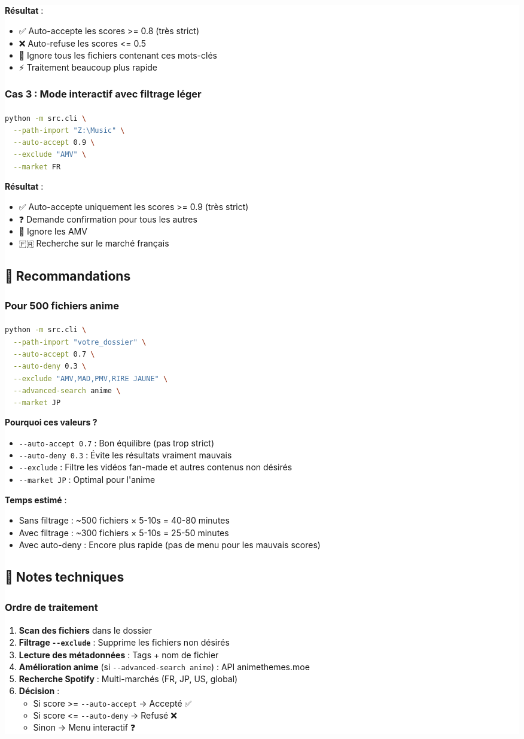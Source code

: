 **Résultat** :
- ✅ Auto-accepte les scores >= 0.8 (très strict)
- ❌ Auto-refuse les scores <= 0.5
- 🚫 Ignore tous les fichiers contenant ces mots-clés
- ⚡ Traitement beaucoup plus rapide

### Cas 3 : Mode interactif avec filtrage léger

```bash
python -m src.cli \
  --path-import "Z:\Music" \
  --auto-accept 0.9 \
  --exclude "AMV" \
  --market FR
```

**Résultat** :
- ✅ Auto-accepte uniquement les scores >= 0.9 (très strict)
- ❓ Demande confirmation pour tous les autres
- 🚫 Ignore les AMV
- 🇫🇷 Recherche sur le marché français

## 🎯 Recommandations

### Pour 500 fichiers anime

```bash
python -m src.cli \
  --path-import "votre_dossier" \
  --auto-accept 0.7 \
  --auto-deny 0.3 \
  --exclude "AMV,MAD,PMV,RIRE JAUNE" \
  --advanced-search anime \
  --market JP
```

**Pourquoi ces valeurs ?**
- `--auto-accept 0.7` : Bon équilibre (pas trop strict)
- `--auto-deny 0.3` : Évite les résultats vraiment mauvais
- `--exclude` : Filtre les vidéos fan-made et autres contenus non désirés
- `--market JP` : Optimal pour l'anime

**Temps estimé** :
- Sans filtrage : ~500 fichiers × 5-10s = 40-80 minutes
- Avec filtrage : ~300 fichiers × 5-10s = 25-50 minutes
- Avec auto-deny : Encore plus rapide (pas de menu pour les mauvais scores)

## 📝 Notes techniques

### Ordre de traitement

1. **Scan des fichiers** dans le dossier
2. **Filtrage `--exclude`** : Supprime les fichiers non désirés
3. **Lecture des métadonnées** : Tags + nom de fichier
4. **Amélioration anime** (si `--advanced-search anime`) : API animethemes.moe
5. **Recherche Spotify** : Multi-marchés (FR, JP, US, global)
6. **Décision** :
   - Si score >= `--auto-accept` → Accepté ✅
   - Si score <= `--auto-deny` → Refusé ❌
   - Sinon → Menu interactif ❓

